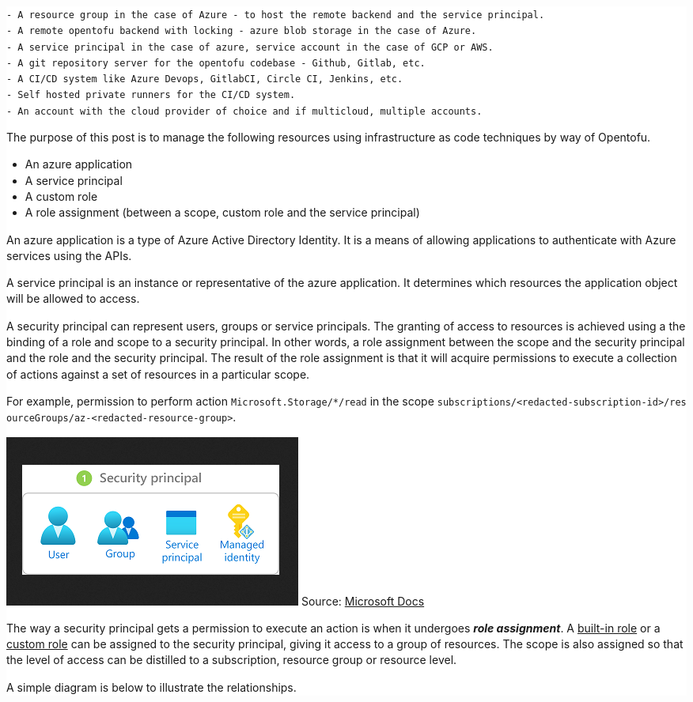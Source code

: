     - A resource group in the case of Azure - to host the remote backend and the service principal.
    - A remote opentofu backend with locking - azure blob storage in the case of Azure.
    - A service principal in the case of azure, service account in the case of GCP or AWS.
    - A git repository server for the opentofu codebase - Github, Gitlab, etc.
    - A CI/CD system like Azure Devops, GitlabCI, Circle CI, Jenkins, etc.
    - Self hosted private runners for the CI/CD system.
    - An account with the cloud provider of choice and if multicloud, multiple accounts.

The purpose of this post is to manage the following resources using infrastructure
as code techniques by way of Opentofu.

- An azure application
- A service principal
- A custom role
- A role assignment (between a scope, custom role and the service principal)

An azure application is a type of Azure Active Directory Identity. It is a means of
allowing applications to authenticate with Azure services using the APIs.

A service principal is an instance or representative of the azure application. It determines
which resources the application object will be allowed to access.

A security principal can represent users, groups or service principals. The granting of access
to resources is achieved using a the binding of a role and scope to a security principal.
In other words, a role assignment between the scope and the security principal and
the role and the security principal. The result of the role assignment is that it will acquire
permissions to execute a collection of actions against a set of resources in a particular scope.

For example, permission to perform action `Microsoft.Storage/*/read` in the scope
`subscriptions/<redacted-subscription-id>/resourceGroups/az-<redacted-resource-group>`.

![Azure Security Principals](./assets/creating_az_tf_service_principal_002.png)
Source: [Microsoft Docs](https://learn.microsoft.com/en-us/azure/role-based-access-control/media/shared/rbac-security-principal.png)

The way a security principal gets a permission to execute an action is when it undergoes
**_role assignment_**. A [built-in role](https://learn.microsoft.com/en-us/azure/role-based-access-control/built-in-roles) or
a [custom role](https://learn.microsoft.com/en-us/azure/role-based-access-control/custom-roles) can be assigned to the
security principal, giving it access to a group of resources. The scope is also assigned
so that the level of access can be distilled to a subscription, resource group or resource level.

A simple diagram is below to illustrate the relationships.
